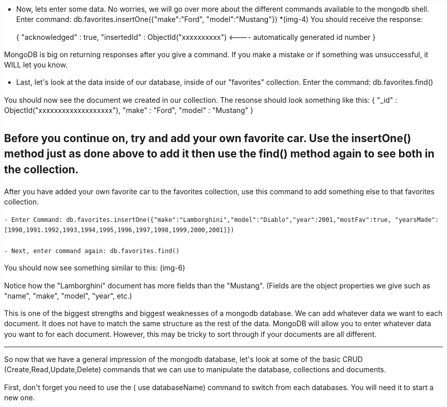  - Now, lets enter some data. No worries, we will go over more about the different commands available to the 
   mongodb shell. 
   Enter command: db.favorites.insertOne({"make":"Ford", "model":"Mustang"})
   *(img-4) You should receive the response:  

    {
        "acknowledged" : true,
        "insertedId" : ObjectId("xxxxxxxxxx")        <---- automatically generated id number
    }


MongoDB is big on returning responses after you give a command. If you make a mistake or if something was unsuccessful, it WILL let you know. 

 - Last, let's look at the data inside of our database, inside of our "favorites" collection. 
   Enter the command: db.favorites.find()

You should now see the document we created in our collection. The resonse should look something like this:
{ "_id" : ObjectId("xxxxxxxxxxxxxxxxxxx"), "make" : "Ford", "model" : "Mustang" }

Before you continue on, try and add your own favorite car. Use the insertOne() method just as done above
to add it then use the find() method again to see both in the collection. 
------------------------------------------------------------------------------------------------------------

After you have added your own favorite car to the favorites collection, use this command to add something else
to that favorites collection. 

    - Enter Command: db.favorites.insertOne({"make":"Lamborghini","model":"Diablo","year":2001,"mostFav":true, "yearsMade":[1990,1991.1992,1993,1994,1995,1996,1997,1998,1999,2000,2001]})

    - Next, enter command again: db.favorites.find()

You should now see something similar to this: (img-6)

Notice how the "Lamborghini" document has more fields than the "Mustang". (Fields are the object properties we give such as "name", "make", "model", "year", etc.)

This is one of the biggest strengths and biggest weaknesses of a mongodb database. We can add whatever
data we want to each document. It does not have to match the same structure as the rest of the data. MongoDB will allow you to enter whatever data you want to for each document. However, this may be tricky to sort through if
your documents are all different. 

------------------------------------------------------------------------------------------------------------------

So now that we have a general impression of the mongodb database, let's look at some of the basic 
CRUD (Create,Read,Update,Delete) commands that we can use to manipulate the database, collections and documents. 

First, don't forget you need to use the ( use databaseName) command to switch from each databases. You will need
it to start a new one. 
